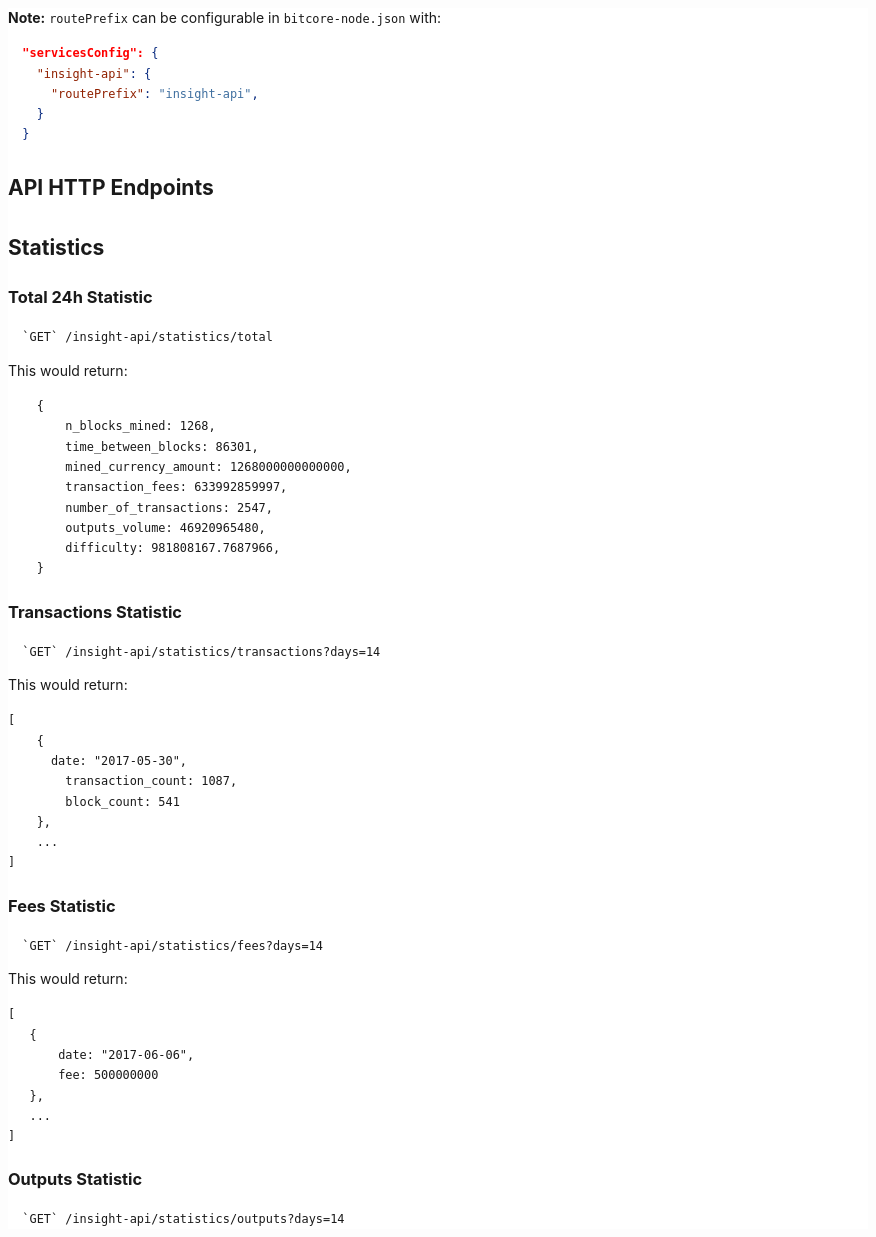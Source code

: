 **Note:** `routePrefix` can be configurable in `bitcore-node.json` with:

``` json
  "servicesConfig": {
    "insight-api": {
      "routePrefix": "insight-api",
    }
  }
```



## API HTTP Endpoints

## Statistics

### Total 24h Statistic
```
  `GET` /insight-api/statistics/total
```
This would return:
```
    {
        n_blocks_mined: 1268,
        time_between_blocks: 86301,
        mined_currency_amount: 1268000000000000,
        transaction_fees: 633992859997,
        number_of_transactions: 2547,
        outputs_volume: 46920965480,
        difficulty: 981808167.7687966,
    }
```
### Transactions Statistic
```
  `GET` /insight-api/statistics/transactions?days=14
```
This would return:
```
[
    {
      date: "2017-05-30",
        transaction_count: 1087,
        block_count: 541
    },
    ...
]
```

### Fees Statistic
```
  `GET` /insight-api/statistics/fees?days=14
```
This would return:
```
[
   {
       date: "2017-06-06",
       fee: 500000000
   },
   ...
]
```
### Outputs Statistic
```
  `GET` /insight-api/statistics/outputs?days=14
```